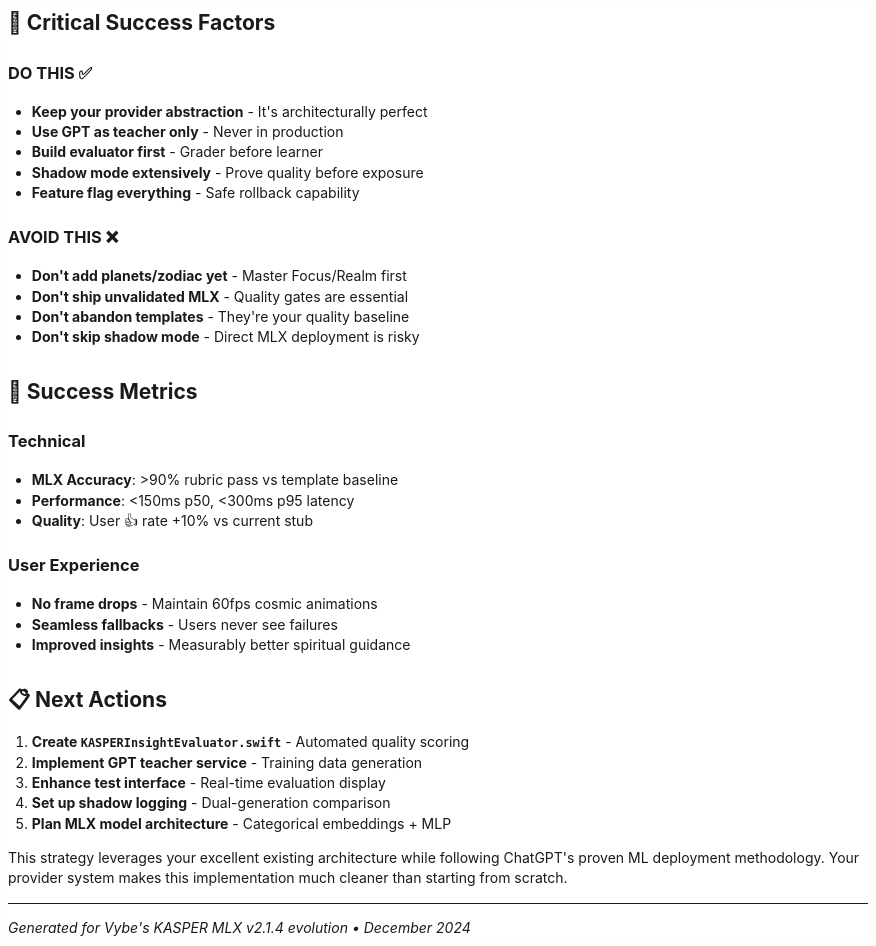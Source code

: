 ## 🚨 Critical Success Factors

### DO THIS ✅
- **Keep your provider abstraction** - It's architecturally perfect
- **Use GPT as teacher only** - Never in production
- **Build evaluator first** - Grader before learner
- **Shadow mode extensively** - Prove quality before exposure
- **Feature flag everything** - Safe rollback capability

### AVOID THIS ❌
- **Don't add planets/zodiac yet** - Master Focus/Realm first
- **Don't ship unvalidated MLX** - Quality gates are essential
- **Don't abandon templates** - They're your quality baseline
- **Don't skip shadow mode** - Direct MLX deployment is risky

## 🎯 Success Metrics

### Technical
- **MLX Accuracy**: >90% rubric pass vs template baseline
- **Performance**: <150ms p50, <300ms p95 latency
- **Quality**: User 👍 rate +10% vs current stub

### User Experience
- **No frame drops** - Maintain 60fps cosmic animations
- **Seamless fallbacks** - Users never see failures
- **Improved insights** - Measurably better spiritual guidance

## 📋 Next Actions

1. **Create `KASPERInsightEvaluator.swift`** - Automated quality scoring
2. **Implement GPT teacher service** - Training data generation
3. **Enhance test interface** - Real-time evaluation display
4. **Set up shadow logging** - Dual-generation comparison
5. **Plan MLX model architecture** - Categorical embeddings + MLP

This strategy leverages your excellent existing architecture while following ChatGPT's proven ML deployment methodology. Your provider system makes this implementation much cleaner than starting from scratch.

---

*Generated for Vybe's KASPER MLX v2.1.4 evolution • December 2024*
